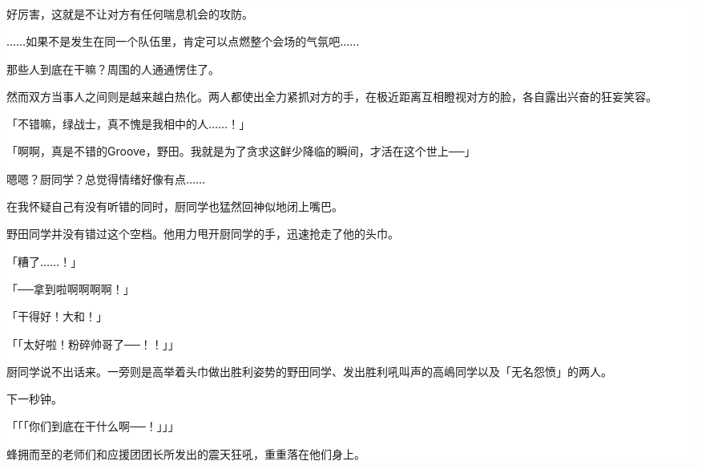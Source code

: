 好厉害，这就是不让对方有任何喘息机会的攻防。

……如果不是发生在同一个队伍里，肯定可以点燃整个会场的气氛吧……

那些人到底在干嘛？周围的人通通愣住了。

然而双方当事人之间则是越来越白热化。两人都使出全力紧抓对方的手，在极近距离互相瞪视对方的脸，各自露出兴奋的狂妄笑容。

「不错嘛，绿战士，真不愧是我相中的人……！」

「啊啊，真是不错的Groove，野田。我就是为了贪求这鲜少降临的瞬间，才活在这个世上──」

嗯嗯？厨同学？总觉得情绪好像有点……

在我怀疑自己有没有听错的同时，厨同学也猛然回神似地闭上嘴巴。

野田同学并没有错过这个空档。他用力甩开厨同学的手，迅速抢走了他的头巾。

「糟了……！」

「──拿到啦啊啊啊啊！」

「干得好！大和！」

「「太好啦！粉碎帅哥了──！！」」

厨同学说不出话来。一旁则是高举着头巾做出胜利姿势的野田同学、发出胜利吼叫声的高嶋同学以及「无名怨愤」的两人。

下一秒钟。

「「「你们到底在干什么啊──！」」」

蜂拥而至的老师们和应援团团长所发出的震天狂吼，重重落在他们身上。

